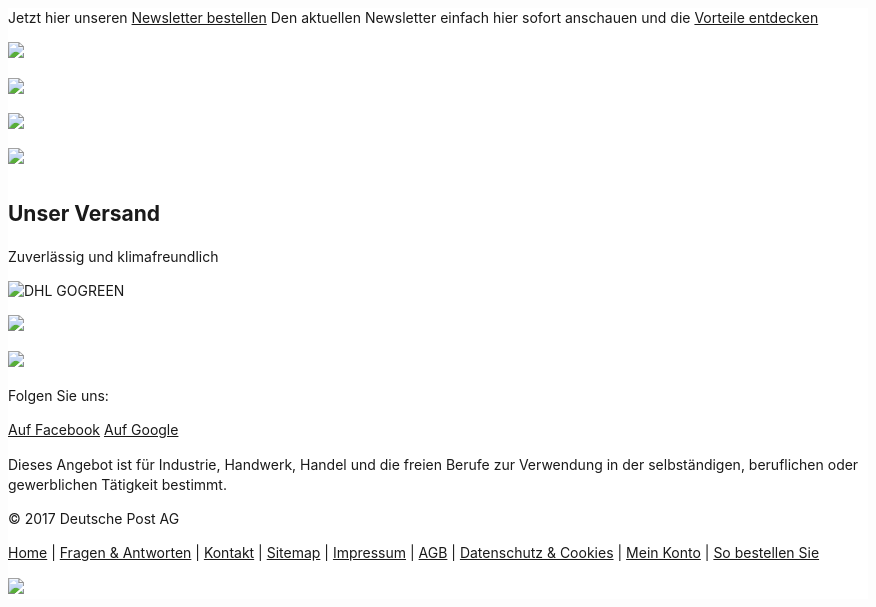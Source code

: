 Jetzt hier unseren
<a href="#" id="pi_newsletter_btn" class="button button-sy">Newsletter bestellen</a>
Den aktuellen Newsletter einfach hier sofort anschauen und die
<a href="#" id="pi_newsletter_link" class="arrow">Vorteile entdecken</a>

![](https://www.postofficeshop.de/out/post/img/modul_shadow_ur.png)

![](https://www.postofficeshop.de/out/post/img/modul_shadow_ul.png)

![](https://www.postofficeshop.de/out/post/img/modul_shadow_ol.png)

![](https://www.postofficeshop.de/out/post/img/modul_shadow_or.png)

Unser Versand
-------------

Zuverlässig und klimafreundlich

![DHL GOGREEN](https://www.postofficeshop.de/out/post/img/bilder/versand_logos.png)

![](https://www.postofficeshop.de/out/post/img/modul_shadow_ur.png)

![](https://www.postofficeshop.de/out/post/img/modul_shadow_ul.png)

Folgen Sie uns:

<a href="http://www.facebook.com/postofficeshop#!/postofficeshop?v=wall" id="buttonFacebook" class="button button-sg teaser-button" title="zu Facebook">Auf Facebook</a> <a href="https://plus.google.com/109002563882943517825" id="buttonGoogle" class="button button-sg teaser-button" title="zu Google+">Auf Google</a>

Dieses Angebot ist für Industrie, Handwerk, Handel und die freien Berufe zur Verwendung
in der selbständigen, beruflichen oder gewerblichen Tätigkeit bestimmt.

© 2017 Deutsche Post AG

[Home](https://www.postofficeshop.de/) | <a href="https://www.postofficeshop.de/Fragen-Antworten/" id="test_link_footer_faq">Fragen &amp; Antworten</a> | [Kontakt](https://www.postofficeshop.de/index.php?cl=contact) | [Sitemap](https://www.postofficeshop.de/sitemap/) | [Impressum](http://www.deutschepost.de/de/f/footer/impressum.html) | [AGB](https://www.postofficeshop.de/AGB/) | [Datenschutz & Cookies](https://www.postofficeshop.de/Datenschutz-Cookies/) | [Mein Konto](https://www.postofficeshop.de/index.php?cl=account) | [So bestellen Sie](https://www.postofficeshop.de/So-bestellen-Sie/)

[![](//deutschepostag.112.2O7.net/b/ss/deutschepostwpmpokisprod/1/H.20.3--NS/0)](http://www.omniture.com "Web Analytics")
